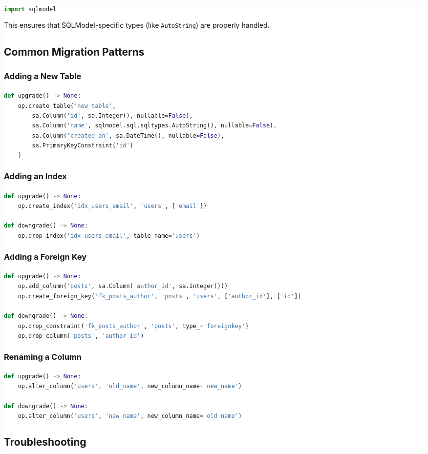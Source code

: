 ```python
import sqlmodel
```

This ensures that SQLModel-specific types (like `AutoString`) are properly handled.

## Common Migration Patterns

### Adding a New Table

```python
def upgrade() -> None:
    op.create_table('new_table',
        sa.Column('id', sa.Integer(), nullable=False),
        sa.Column('name', sqlmodel.sql.sqltypes.AutoString(), nullable=False),
        sa.Column('created_on', sa.DateTime(), nullable=False),
        sa.PrimaryKeyConstraint('id')
    )
```

### Adding an Index

```python
def upgrade() -> None:
    op.create_index('idx_users_email', 'users', ['email'])

def downgrade() -> None:
    op.drop_index('idx_users_email', table_name='users')
```

### Adding a Foreign Key

```python
def upgrade() -> None:
    op.add_column('posts', sa.Column('author_id', sa.Integer()))
    op.create_foreign_key('fk_posts_author', 'posts', 'users', ['author_id'], ['id'])

def downgrade() -> None:
    op.drop_constraint('fk_posts_author', 'posts', type_='foreignkey')
    op.drop_column('posts', 'author_id')
```

### Renaming a Column

```python
def upgrade() -> None:
    op.alter_column('users', 'old_name', new_column_name='new_name')

def downgrade() -> None:
    op.alter_column('users', 'new_name', new_column_name='old_name')
```

## Troubleshooting
